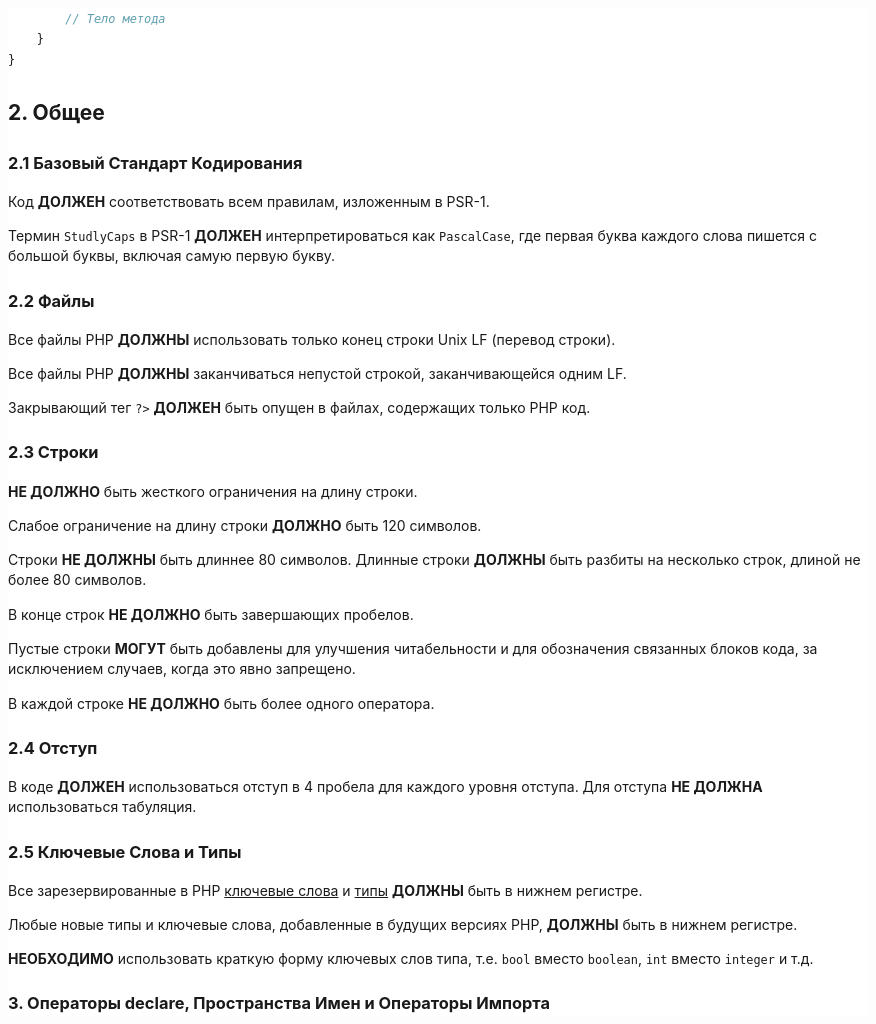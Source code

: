```php
        // Тело метода
    }
}
```

## 2. Общее

### 2.1 Базовый Стандарт Кодирования

Код **ДОЛЖЕН** соответствовать всем правилам, изложенным в PSR-1.

Термин `StudlyCaps` в PSR-1 **ДОЛЖЕН** интерпретироваться как `PascalCase`, где первая буква каждого слова пишется с большой буквы, включая самую первую букву.

### 2.2 Файлы

Все файлы PHP **ДОЛЖНЫ** использовать только конец строки Unix LF (перевод строки).

Все файлы PHP **ДОЛЖНЫ** заканчиваться непустой строкой, заканчивающейся одним LF.

Закрывающий тег `?>` **ДОЛЖЕН** быть опущен в файлах, содержащих только PHP код.

### 2.3 Строки

**НЕ ДОЛЖНО** быть жесткого ограничения на длину строки.

Слабое ограничение на длину строки **ДОЛЖНО** быть 120 символов.

Строки **НЕ ДОЛЖНЫ** быть длиннее 80 символов. Длинные строки **ДОЛЖНЫ** быть разбиты на несколько строк, длиной не более 80 символов.

В конце строк **НЕ ДОЛЖНО** быть завершающих пробелов.

Пустые строки **МОГУТ** быть добавлены для улучшения читабельности и для обозначения связанных блоков кода, за исключением случаев, когда это явно запрещено.

В каждой строке **НЕ ДОЛЖНО** быть более одного оператора.

### 2.4 Отступ

В коде **ДОЛЖЕН** использоваться отступ в 4 пробела для каждого уровня отступа. Для отступа **НЕ ДОЛЖНА** использоваться табуляция.

### 2.5 Ключевые Слова и Типы

Все зарезервированные в PHP [ключевые слова](https://www.php.net/manual/ru/reserved.keywords.php) и [типы](https://www.php.net/manual/ru/reserved.other-reserved-words.php) **ДОЛЖНЫ** быть в нижнем регистре.

Любые новые типы и ключевые слова, добавленные в будущих версиях PHP, **ДОЛЖНЫ** быть в нижнем регистре.

**НЕОБХОДИМО** использовать краткую форму ключевых слов типа, т.е. `bool` вместо `boolean`, `int` вместо `integer` и т.д.

### 3. Операторы declare, Пространства Имен и Операторы Импорта
